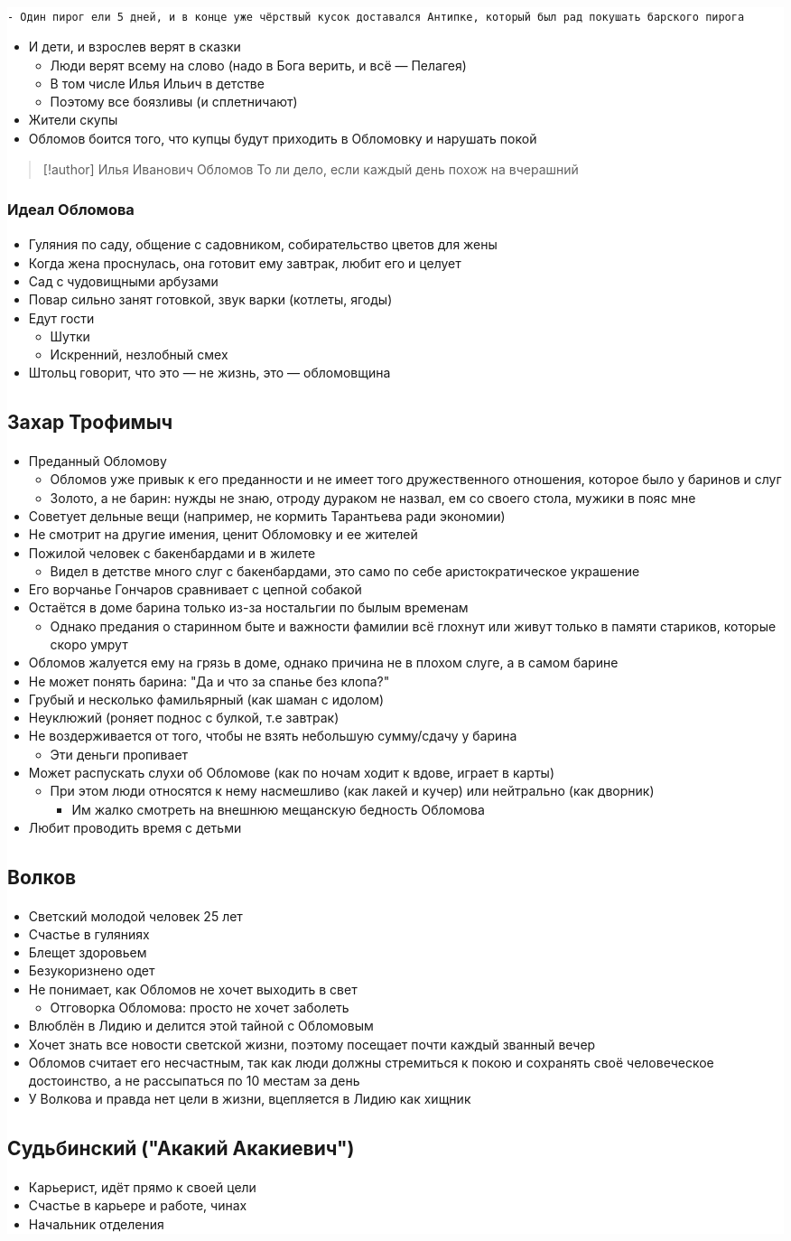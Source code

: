 	- Один пирог ели 5 дней, и в конце уже чёрствый кусок доставался Антипке, который был рад покушать барского пирога
- И дети, и взрослев верят в сказки
    - Люди верят всему на слово (надо в Бога верить, и всё — Пелагея)
    - В том числе Илья Ильич в детстве 
    - Поэтому все боязливы (и сплетничают)
- Жители скупы 
- Обломов боится того, что купцы будут приходить в Обломовку и нарушать покой

> [!author] Илья Иванович Обломов 
> То ли дело, если каждый день похож на вчерашний  
### Идеал Обломова
- Гуляния по саду, общение с садовником, собирательство цветов для жены
- Когда жена проснулась, она готовит ему завтрак, любит его и целует  
- Сад с чудовищными арбузами 
- Повар сильно занят готовкой, звук варки (котлеты, ягоды)
- Едут гости 
    - Шутки
    - Искренний, незлобный смех
- Штольц говорит, что это — не жизнь, это — обломовщина
## Захар Трофимыч 
- Преданный Обломову
	- Обломов уже привык к его преданности и не имеет того дружественного отношения, которое было у баринов и слуг
	- Золото, а не барин: нужды не знаю, отроду дураком не назвал, ем со своего стола, мужики в пояс мне 
- Советует дельные вещи (например, не кормить Тарантьева ради экономии)
- Не смотрит на другие имения, ценит Обломовку и ее жителей 
- Пожилой человек с бакенбардами и в жилете
	- Видел в детстве много слуг с бакенбардами, это само по себе аристократическое украшение 
- Его ворчанье Гончаров сравнивает с цепной собакой
- Остаётся в доме барина только из-за ностальгии по былым временам 
	- Однако предания о старинном быте и важности фамилии всё глохнут или живут только в памяти стариков, которые скоро умрут
- Обломов жалуется ему на грязь в доме, однако причина не в плохом слуге, а в самом барине
- Не может понять барина: "Да и что за спанье без клопа?"
- Грубый и несколько фамильярный (как шаман с идолом)
- Неуклюжий (роняет поднос с булкой, т.е завтрак)
- Не воздерживается от того, чтобы не взять небольшую сумму/сдачу у барина
	- Эти деньги пропивает
- Может распускать слухи об Обломове (как по ночам ходит к вдове, играет в карты)
	- При этом люди относятся к нему насмешливо (как лакей и кучер) или нейтрально (как дворник)
		- Им жалко смотреть на внешнюю мещанскую бедность Обломова
- Любит проводить время с детьми 
## Волков
- Светский молодой человек 25 лет
- Счастье в гуляниях 
- Блещет здоровьем
- Безукоризнено одет
- Не понимает, как Обломов не хочет выходить в свет
	- Отговорка Обломова: просто не хочет заболеть
- Влюблён в Лидию и делится этой тайной с Обломовым
- Хочет знать все новости светской жизни, поэтому посещает почти каждый званный вечер
- Обломов считает его несчастным, так как люди должны стремиться к покою и сохранять своё человеческое достоинство, а не рассыпаться по 10 местам за день
- У Волкова и правда нет цели в жизни, вцепляется в Лидию как хищник
## Судьбинский ("Акакий Акакиевич")
- Карьерист, идёт прямо к своей цели
- Счастье в карьере и работе, чинах
- Начальник отделения 